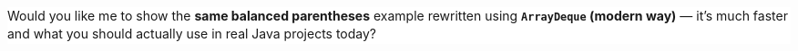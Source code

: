 
Would you like me to show the **same balanced parentheses** example rewritten using **`ArrayDeque` (modern way)** — it’s much faster and what you should actually use in real Java projects today?

